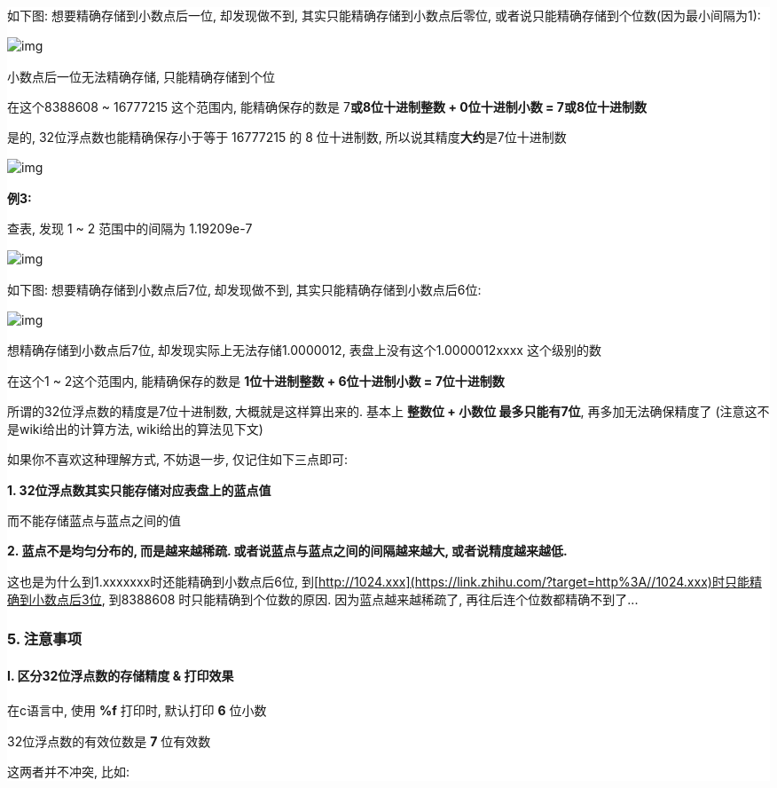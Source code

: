 

如下图: 想要精确存储到小数点后一位, 却发现做不到, 其实只能精确存储到小数点后零位, 或者说只能精确存储到个位数(因为最小间隔为1):



![img](https://pic2.zhimg.com/v2-22c518f5c6707f60d40d1645cbb02ccd_b.jpg) 

小数点后一位无法精确存储, 只能精确存储到个位



在这个8388608 ~ 16777215 这个范围内, 能精确保存的数是 7**或8位十进制整数 + 0位十进制小数 = 7或8位十进制数**

是的, 32位浮点数也能精确保存小于等于 16777215 的 8 位十进制数, 所以说其精度**大约**是7位十进制数



![img](http://img.singhe.art/v2-d3da9fb01ed315ba5579fbbcf4c58845_b.jpg) 



**例3:**

查表, 发现 1 ~ 2 范围中的间隔为 1.19209e-7

![img](http://img.singhe.art/v2-82032ef5ec4b8c2eb165bf191cdc9af1_b.jpg)

如下图: 想要精确存储到小数点后7位, 却发现做不到, 其实只能精确存储到小数点后6位:



![img](http://img.singhe.art/v2-86b6624556208897f554d4d890c19309_b.jpg) 

想精确存储到小数点后7位, 却发现实际上无法存储1.0000012, 表盘上没有这个1.0000012xxxx 这个级别的数

在这个1 ~ 2这个范围内, 能精确保存的数是 **1位十进制整数 + 6位十进制小数 = 7位十进制数**

所谓的32位浮点数的精度是7位十进制数, 大概就是这样算出来的. 基本上 **整数位 + 小数位 最多只能有7位**, 再多加无法确保精度了 (注意这不是wiki给出的计算方法, wiki给出的算法见下文)

如果你不喜欢这种理解方式, 不妨退一步, 仅记住如下三点即可:

**1. 32位浮点数其实只能存储对应表盘上的蓝点值**

而不能存储蓝点与蓝点之间的值

**2. 蓝点不是均匀分布的, 而是越来越稀疏. 或者说蓝点与蓝点之间的间隔越来越大, 或者说精度越来越低.**

这也是为什么到1.xxxxxxx时还能精确到小数点后6位, 到[http://1024.xxx](https://link.zhihu.com/?target=http%3A//1024.xxx)时只能精确到小数点后3位, 到8388608 时只能精确到个位数的原因. 因为蓝点越来越稀疏了, 再往后连个位数都精确不到了...



### 5. 注意事项

#### I. 区分32位浮点数的存储精度 & 打印效果

在c语言中, 使用 **%f** 打印时, 默认打印 **6** 位小数

32位浮点数的有效位数是 **7** 位有效数

这两者并不冲突, 比如:

